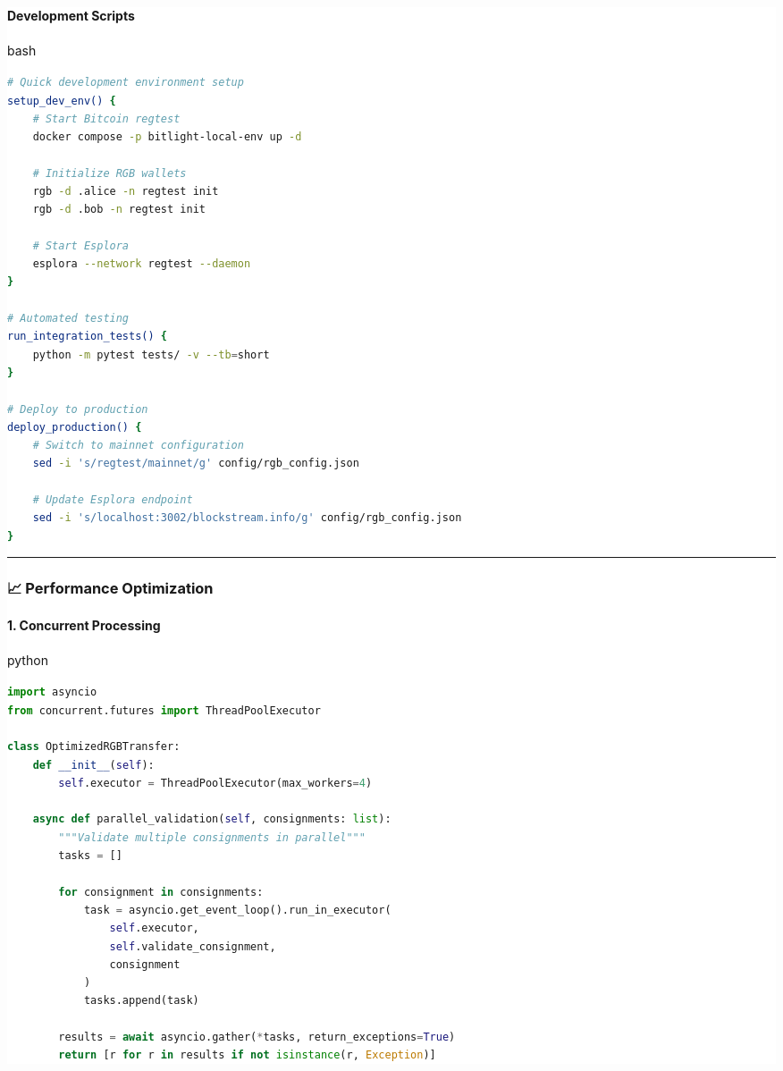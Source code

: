 #### Development Scripts

bash

```bash
# Quick development environment setup
setup_dev_env() {
    # Start Bitcoin regtest
    docker compose -p bitlight-local-env up -d

    # Initialize RGB wallets
    rgb -d .alice -n regtest init
    rgb -d .bob -n regtest init

    # Start Esplora
    esplora --network regtest --daemon
}

# Automated testing
run_integration_tests() {
    python -m pytest tests/ -v --tb=short
}

# Deploy to production
deploy_production() {
    # Switch to mainnet configuration
    sed -i 's/regtest/mainnet/g' config/rgb_config.json

    # Update Esplora endpoint
    sed -i 's/localhost:3002/blockstream.info/g' config/rgb_config.json
}
```

***

### 📈 Performance Optimization

#### 1. Concurrent Processing

python

```python
import asyncio
from concurrent.futures import ThreadPoolExecutor

class OptimizedRGBTransfer:
    def __init__(self):
        self.executor = ThreadPoolExecutor(max_workers=4)

    async def parallel_validation(self, consignments: list):
        """Validate multiple consignments in parallel"""
        tasks = []

        for consignment in consignments:
            task = asyncio.get_event_loop().run_in_executor(
                self.executor,
                self.validate_consignment,
                consignment
            )
            tasks.append(task)

        results = await asyncio.gather(*tasks, return_exceptions=True)
        return [r for r in results if not isinstance(r, Exception)]
```
